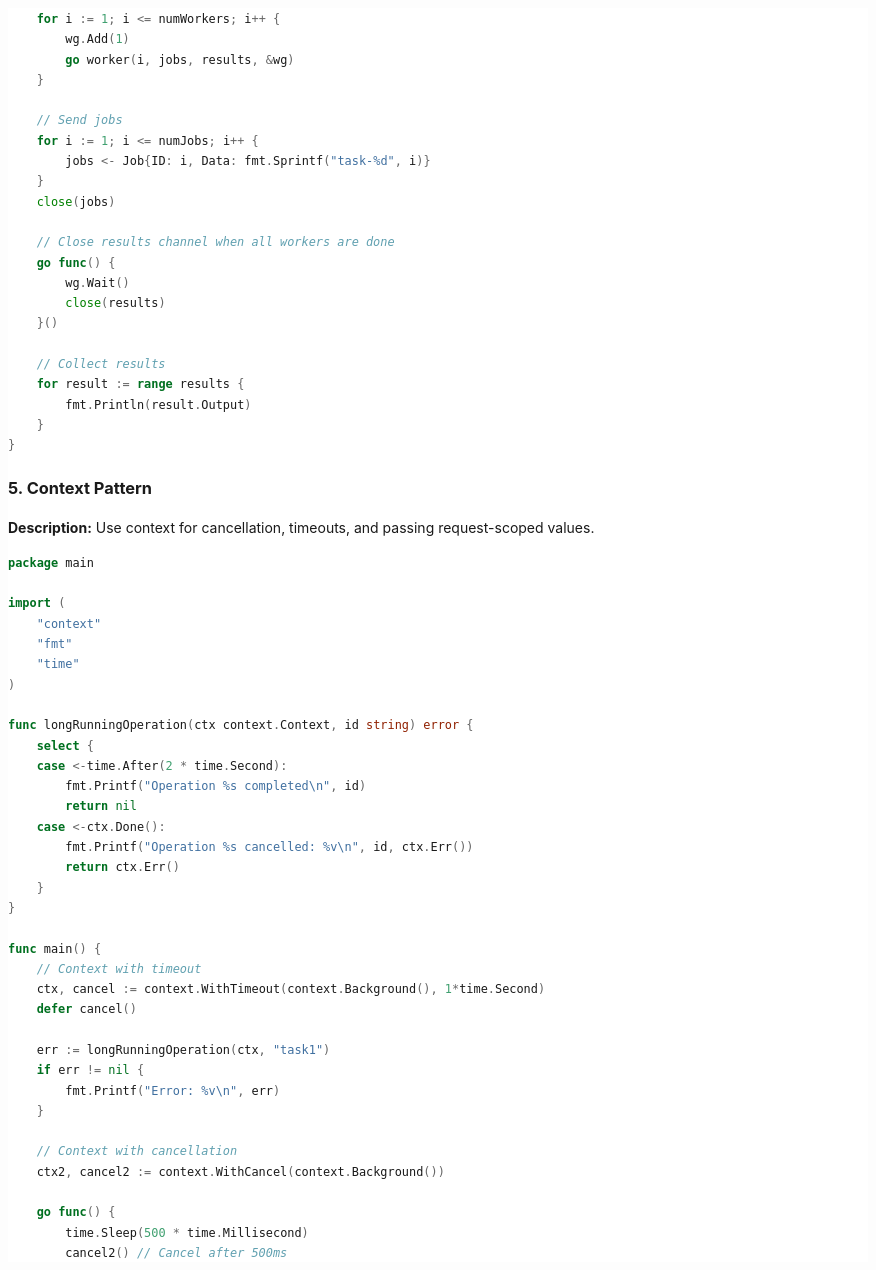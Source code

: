 ```go
    for i := 1; i <= numWorkers; i++ {
        wg.Add(1)
        go worker(i, jobs, results, &wg)
    }
    
    // Send jobs
    for i := 1; i <= numJobs; i++ {
        jobs <- Job{ID: i, Data: fmt.Sprintf("task-%d", i)}
    }
    close(jobs)
    
    // Close results channel when all workers are done
    go func() {
        wg.Wait()
        close(results)
    }()
    
    // Collect results
    for result := range results {
        fmt.Println(result.Output)
    }
}
```

### 5. Context Pattern

**Description:** Use context for cancellation, timeouts, and passing request-scoped values.

```go
package main

import (
    "context"
    "fmt"
    "time"
)

func longRunningOperation(ctx context.Context, id string) error {
    select {
    case <-time.After(2 * time.Second):
        fmt.Printf("Operation %s completed\n", id)
        return nil
    case <-ctx.Done():
        fmt.Printf("Operation %s cancelled: %v\n", id, ctx.Err())
        return ctx.Err()
    }
}

func main() {
    // Context with timeout
    ctx, cancel := context.WithTimeout(context.Background(), 1*time.Second)
    defer cancel()
    
    err := longRunningOperation(ctx, "task1")
    if err != nil {
        fmt.Printf("Error: %v\n", err)
    }
    
    // Context with cancellation
    ctx2, cancel2 := context.WithCancel(context.Background())
    
    go func() {
        time.Sleep(500 * time.Millisecond)
        cancel2() // Cancel after 500ms
```